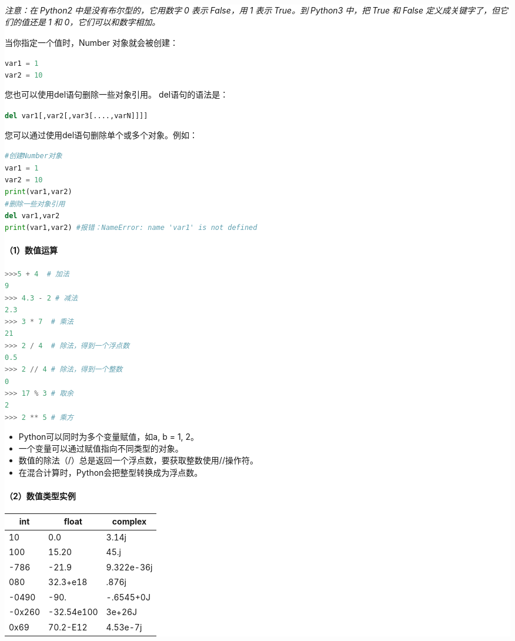 *注意：在 Python2 中是没有布尔型的，它用数字 0 表示 False，用 1 表示 True。到 Python3 中，把 True 和 False 定义成关键字了，但它们的值还是 1 和 0，它们可以和数字相加。*


当你指定一个值时，Number 对象就会被创建：
```py
var1 = 1
var2 = 10
```
您也可以使用del语句删除一些对象引用。
del语句的语法是：
```py
del var1[,var2[,var3[....,varN]]]]
```
您可以通过使用del语句删除单个或多个对象。例如：
```py
#创建Number对象
var1 = 1
var2 = 10
print(var1,var2)
#删除一些对象引用
del var1,var2
print(var1,var2) #报错：NameError: name 'var1' is not defined
```

#### （1）数值运算
```py
>>>5 + 4  # 加法
9
>>> 4.3 - 2 # 减法
2.3
>>> 3 * 7  # 乘法
21
>>> 2 / 4  # 除法，得到一个浮点数
0.5
>>> 2 // 4 # 除法，得到一个整数
0
>>> 17 % 3 # 取余 
2
>>> 2 ** 5 # 乘方
```

* Python可以同时为多个变量赋值，如a, b = 1, 2。
* 一个变量可以通过赋值指向不同类型的对象。
* 数值的除法（/）总是返回一个浮点数，要获取整数使用//操作符。
* 在混合计算时，Python会把整型转换成为浮点数。

#### （2）数值类型实例

|int |	float |	complex |
|----|--------|---------|
| 10 |	0.0 |	3.14j |
| 100 |	15.20 |	45.j |
| -786 |	-21.9 |	9.322e-36j |
| 080 |	32.3+e18 |	.876j |
| -0490 |	-90. |	-.6545+0J |
| -0x260 |	-32.54e100 |	3e+26J |
| 0x69 |	70.2-E12 |	4.53e-7j |
